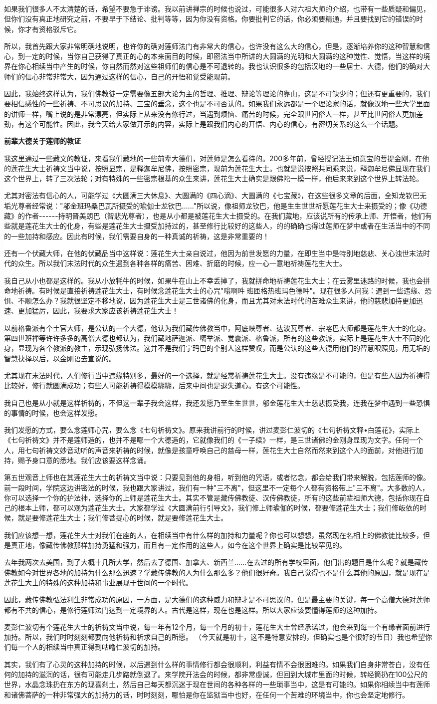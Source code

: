 如果我们很多人不太清楚的话，希望不要急于诽谤。我以前讲禅宗的时候也说过，可能很多人对六祖大师的介绍，也带有一些质疑和偏见，但你们没有真正地研究之前，不要早于下结论、批判等等，因为你没有资格。你要批判它的话，你必须要精通，并且要找到它的错误的时候，你才有资格驳斥它。

所以，我首先跟大家非常明确地说明，也许你的确对莲师法门有非常大的信心，也许没有这么大的信心，但是，逐渐培养你的这种智慧和信心，到一定的时候，当你自己获得了真正的心的本来面目的时候，即密法当中所讲的大圆满的光明和大圆满的这种觉性、觉悟，当这样的境界在你心相续当中产生的时候，你自然而然对这些祖师们的信心是不可退转的。我也认识很多的包括汉地的一些居士、大德，他们的确对大师们的信心非常非常大，因为通过这样的信心，自己的开悟和觉受能现前。

因此，我始终这样认为，我们佛教徒一定需要像五部大论为主的哲理、推理、辩论等理论的靠山，这是不可缺少的；但还有更重要的，我们要相信感性的一些祈祷、不可思议的加持、三宝的垂念，这个也是不可否认的。如果我们永远都是一个理论家的话，就像汉地一些大学里面的讲师一样，嘴上说的是非常漂亮，但实际上从来没有修行过，当遇到烦恼、痛苦的时候，完全跟世间俗人一样，甚至比世间俗人更加差劲，有这个可能性。因此，我今天给大家做开示的内容，实际上是跟我们内心的开悟、内心的信心，有密切关系的这么一个话题。

**前辈大德关于莲师的教证**

我这里通过一些藏文的教证，来看我们藏地的一些前辈大德们，对莲师是怎么看待的。200多年前，曾经授记法王如意宝的菩提金刚，在他的莲花生大士祈祷文当中说，按照显宗，是释迦牟尼佛，按照密宗，现前为莲花生大士。也就是说按照共同乘来说，释迦牟尼佛显现在我们这个世界上，转了三次法轮；对有特殊的一些密宗根基的众生来讲，莲花生大士确实是跟佛陀一模一样，他后来来到这个世界上转法轮。

尤其对密法有信心的人，可能学过《大圆满三大休息》、大圆满的《四心滴》、大圆满的《七宝藏》，在这些很多文章的后面，全知龙钦巴无垢光尊者经常说："邬金班玛桑巴瓦所摄受的瑜伽士龙钦巴......"所以说，像祖师龙钦巴，他是生生世世祈愿莲花生大士来摄受的；像《功德藏》的作者------持明晋美朗巴（智悲光尊者），也是从小都是被莲花生大士摄受的。在我们藏地，应该说所有的传承上师、开悟者，他们有些就是莲花生大士的化身，有些是莲花生大士摄受加持过的，甚至修行比较好的这些人，的的确确也得过莲师在梦中或者在生活当中的不同的一些加持和感应。因此有时候，我们需要自身的一种真诚的祈祷，这是非常重要的！

还有一个伏藏大师，在他的伏藏品当中这样说：莲花生大士亲自说过，他因为前世发愿的力量，在即生当中是特别地慈悲、关心浊世末法时代的众生。所以我们末法时代的众生遇到各种各样的痛苦、困难、折磨的时候，应一心一意地祈祷莲花生大士。

我自己从小也都是这样的。我从小放牦牛的时候，如果牛在山上不幸丢掉了，我就拼命地祈祷莲花生大士；在云雾里迷路的时候，我也会拼命地祈祷。有时候是直接祈祷莲花生大士，有时候念莲花生大士的心咒"嗡啊吽 班匝格热班玛色德吽"。现在很多人问我：遇到一些违缘、恐惧、不顺怎么办？我就很坚定不移地说，因为莲花生大士是三世诸佛的化身，而且尤其对末法时代的苦难众生来讲，他的慈悲加持更加迅速、更加猛厉，因此，我要求大家应该祈祷莲花生大士！

以前格鲁派有个土官大师，是公认的一个大德，他认为我们藏传佛教当中，阿底峡尊者、达波瓦尊者、宗喀巴大师都是莲花生大士的化身。第四世班禅等许许多多的高僧大德也都认为，我们藏地萨迦派、噶举派、觉囊派、格鲁派，所有的这些教派，实际上是莲花生大士不同的化身，显现为各个教派的教主，示现弘扬佛法。这并不是我们宁玛巴的个别人这样赞叹，而是公认的这些大德用他们的智慧眼照见，用无垢的智慧抉择以后，以金刚语去宣说的。

尤其现在末法时代，人们修行当中违缘特别多，最好的一个选择，就是经常祈祷莲花生大士。没有违缘是不可能的，但是有些人因为祈祷得比较好，修行就圆满成功；有些人可能祈祷得模模糊糊，后来中间也是退失道心。有这个可能性。

我自己也是从小就是这样祈祷的，不但这一辈子我会这样，我还发愿乃至生生世世，邬金莲花生大士慈悲摄受我，连我在梦中遇到一些恐惧的事情的时候，也会这样发愿。

我们发愿的方式，要么念莲师心咒，要么念《七句祈祷文》。原来我讲前行的时候，讲过麦彭仁波切的《七句祈祷文释•白莲花》，实际上《七句祈祷文》并不是莲师造的，也并不是哪一个大德造的，它就像我们的《一子续》一样，是三世诸佛的金刚身显现为文字。任何一个人，用七句祈祷文妙音动听的声音来祈祷的时候，就像是孩童呼唤自己的慈母一样，莲花生大士自然而然来到这个人的面前，对他进行加持，赐予身口意的悉地。我们应该要这样念诵。

第五世观音上师也在其莲花生大士的祈祷文当中说：只要见到他的身相，听到他的咒语，或者忆念，都会给我们带来解脱，包括莲师的像。前一段时间，学院这边讲密法的时候，我也跟大家讲过，我们有一种"三不离"，但这里不一定每个人都有资格带上"三不离"。大多数的人，你可以选择一个你的护法神，选择你的上师是莲花生大士。其实不管是藏传佛教徒、汉传佛教徒，所有的这些前辈祖师大德，包括你现在自己的根本上师，都可以观为莲花生大士。大家都学过《大圆满前行引导文》，我们修上师瑜伽的时候，都要修莲花生大士；我们修皈依的时候，就是要修莲花生大士；我们修菩提心的时候，就是要修莲花生大士。

我们应该想一想，莲花生大士对我们在座的人，在相续当中有什么样的加持和力量呢？你也可以想想，虽然现在名相上的佛教徒比较多，但是真正地，像藏传佛教那样加持勇猛和强力，而且有一定作用的这些人，如今在这个世界上确实是比较罕见的。

去年我两次去美国，到了大概十几所大学，然后去了德国、加拿大、新西兰......在去过的所有学校里面，他们出的题目是什么呢？就是藏传佛教如今对世界各地的加持为什么那么迅速？学藏传佛教的人为什么那么多？他们很好奇。我自己觉得也不是什么其他的原因，就是现在是莲花生大士的特殊的这种加持和事业展现于世间的一个时代。

因此，藏传佛教弘法利生非常成功的原因，一方面，是大德们的这种威力和辩才是不可思议的，但是最主要的关键，每一个高僧大德对莲师都有不共的信心，是修行莲师法门达到一定境界的人。古代是这样，现在也是这样。所以大家应该要懂得莲师的这种加持。

麦彭仁波切有个莲花生大士的祈祷文当中说，每一年有12个月，每一个月的初十，莲花生大士曾经承诺过，他会来到每一个有缘者面前进行加持。所以，我们时时刻刻都要向他祈祷和祈求自己的所愿。 （今天就是初十，这不是特意安排的，但确实也是个很好的节日）我也希望你们每一个人的相续当中真正得到咕噜仁波切的加持。

其实，我们有了心灵的这种加持的时候，以后遇到什么样的事情修行都会很顺利，利益有情不会很困难的。如果我们自身非常苍白，没有任何的加持的滋润的话，很有可能走几步路就倒退了。来学院开法会的时候，都非常虔诚，但回到大城市里面的时候，转经筒扔在100公尺的世界，水晶念珠扔在东方的现喜刹土，然后自己每天都沉迷于现在世间的各种各样的一些琐事当中，这是有可能的。如果你相续当中有莲师和诸佛菩萨的一种非常强大的加持力的话，时时刻刻，哪怕是你在监狱当中也好，在任何一个苦难的环境当中，你也会坚定地修行。
